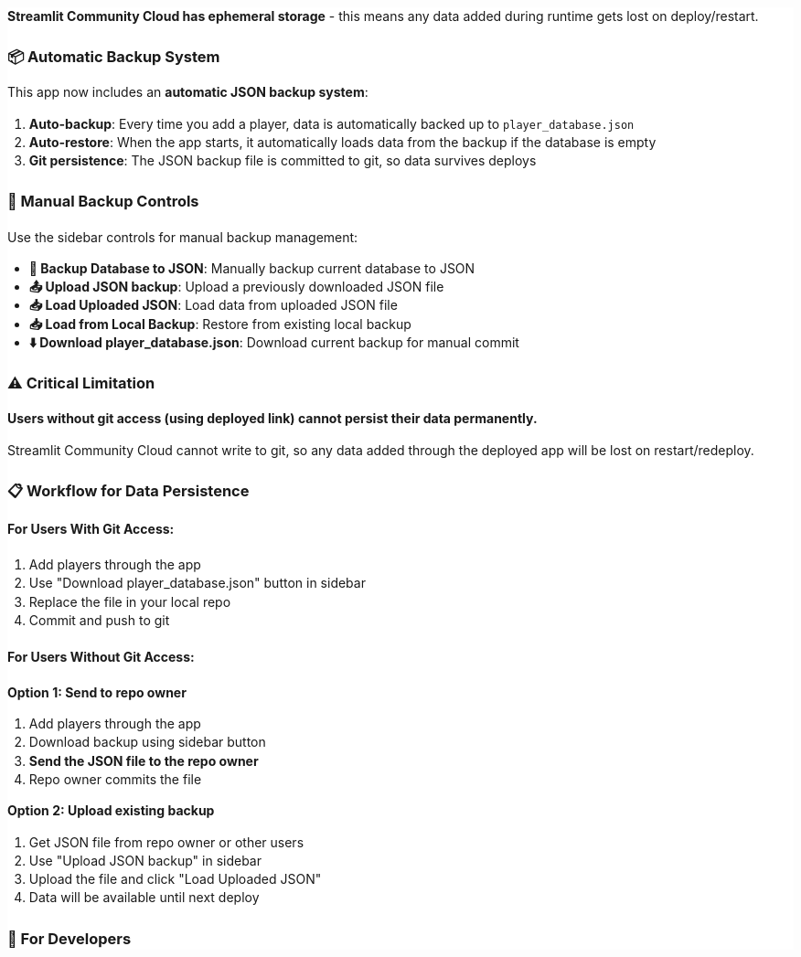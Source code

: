 **Streamlit Community Cloud has ephemeral storage** - this means any data added during runtime gets lost on deploy/restart.

### 📦 Automatic Backup System

This app now includes an **automatic JSON backup system**:

1. **Auto-backup**: Every time you add a player, data is automatically backed up to `player_database.json`
2. **Auto-restore**: When the app starts, it automatically loads data from the backup if the database is empty
3. **Git persistence**: The JSON backup file is committed to git, so data survives deploys

### 🔄 Manual Backup Controls

Use the sidebar controls for manual backup management:

- **🔄 Backup Database to JSON**: Manually backup current database to JSON
- **📤 Upload JSON backup**: Upload a previously downloaded JSON file
- **📥 Load Uploaded JSON**: Load data from uploaded JSON file
- **📥 Load from Local Backup**: Restore from existing local backup
- **⬇️ Download player_database.json**: Download current backup for manual commit

### ⚠️ Critical Limitation

**Users without git access (using deployed link) cannot persist their data permanently.**

Streamlit Community Cloud cannot write to git, so any data added through the deployed app will be lost on restart/redeploy.

### 📋 Workflow for Data Persistence

#### For Users With Git Access:

1. Add players through the app
2. Use "Download player_database.json" button in sidebar
3. Replace the file in your local repo
4. Commit and push to git

#### For Users Without Git Access:

**Option 1: Send to repo owner**

1. Add players through the app
2. Download backup using sidebar button
3. **Send the JSON file to the repo owner**
4. Repo owner commits the file

**Option 2: Upload existing backup**

1. Get JSON file from repo owner or other users
2. Use "Upload JSON backup" in sidebar
3. Upload the file and click "Load Uploaded JSON"
4. Data will be available until next deploy

### 🔧 For Developers
